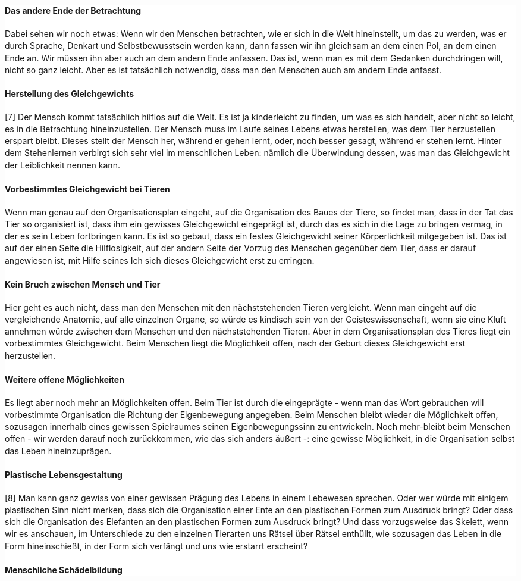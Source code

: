 #### Das andere Ende der Betrachtung

Dabei sehen wir noch etwas: Wenn wir den Menschen betrachten, wie er sich in die Welt hineinstellt, um das zu werden, was er durch Sprache, Denkart und Selbstbewusstsein werden kann, dann fassen wir ihn gleichsam an dem einen Pol, an dem einen Ende an. Wir müssen ihn aber auch an dem andern Ende anfassen. Das ist, wenn man es mit dem Gedanken durchdringen will, nicht so ganz leicht. Aber es ist tatsächlich notwendig, dass man den Menschen auch am andern Ende anfasst.

#### Herstellung des Gleichgewichts

[7] Der Mensch kommt tatsächlich hilflos auf die Welt. Es ist ja kinderleicht zu finden, um was es sich handelt, aber nicht so leicht, es in die Betrachtung hineinzustellen. Der Mensch muss im Laufe seines Lebens etwas herstellen, was dem Tier herzustellen erspart bleibt. Dieses stellt der Mensch her, während er gehen lernt, oder, noch besser gesagt, während er stehen lernt. Hinter dem Stehenlernen verbirgt sich sehr viel im menschlichen Leben: nämlich die Überwindung dessen, was man das Gleichgewicht der Leiblichkeit nennen kann.

#### Vorbestimmtes Gleichgewicht bei Tieren

Wenn man genau auf den Organisationsplan eingeht, auf die Organisation des Baues der Tiere, so findet man, dass in der Tat das Tier so organisiert ist, dass ihm ein gewisses Gleichgewicht eingeprägt ist, durch das es sich in die Lage zu bringen vermag, in der es sein Leben fortbringen kann. Es ist so gebaut, dass ein festes Gleichgewicht seiner Körperlichkeit mitgegeben ist. Das ist auf der einen Seite die Hilflosigkeit, auf der andern Seite der Vorzug des Menschen gegenüber dem Tier, dass er darauf angewiesen ist, mit Hilfe seines Ich sich dieses Gleichgewicht erst zu erringen.

#### Kein Bruch zwischen Mensch und Tier

Hier geht es auch nicht, dass man den Menschen mit den nächststehenden Tieren vergleicht. Wenn man eingeht auf die vergleichende Anatomie, auf alle einzelnen Organe, so würde es kindisch sein von der Geisteswissenschaft, wenn sie eine Kluft annehmen würde zwischen dem Menschen und den nächststehenden Tieren. Aber in dem Organisationsplan des Tieres liegt ein vorbestimmtes Gleichgewicht. Beim Menschen liegt die Möglichkeit offen, nach der Geburt dieses Gleichgewicht erst herzustellen.

#### Weitere offene Möglichkeiten

Es liegt aber noch mehr an Möglichkeiten offen. Beim Tier ist durch die eingeprägte - wenn man das Wort gebrauchen will vorbestimmte Organisation die Richtung der Eigenbewegung angegeben. Beim Menschen bleibt wieder die Möglichkeit offen, sozusagen innerhalb eines gewissen Spielraumes seinen Eigenbewegungssinn zu entwickeln. Noch mehr-bleibt beim Menschen offen - wir werden darauf noch zurückkommen, wie das sich anders äußert -: eine gewisse Möglichkeit, in die Organisation selbst das Leben hineinzuprägen.

#### Plastische Lebensgestaltung

[8] Man kann ganz gewiss von einer gewissen Prägung des Lebens in einem Lebewesen sprechen. Oder wer würde mit einigem plastischen Sinn nicht merken, dass sich die Organisation einer Ente an den plastischen Formen zum Ausdruck bringt? Oder dass sich die Organisation des Elefanten an den plastischen Formen zum Ausdruck bringt? Und dass vorzugsweise das Skelett, wenn wir es anschauen, im Unterschiede zu den einzelnen Tierarten uns Rätsel über Rätsel enthüllt, wie sozusagen das Leben in die Form hineinschießt, in der Form sich verfängt und uns wie erstarrt erscheint?

#### Menschliche Schädelbildung

